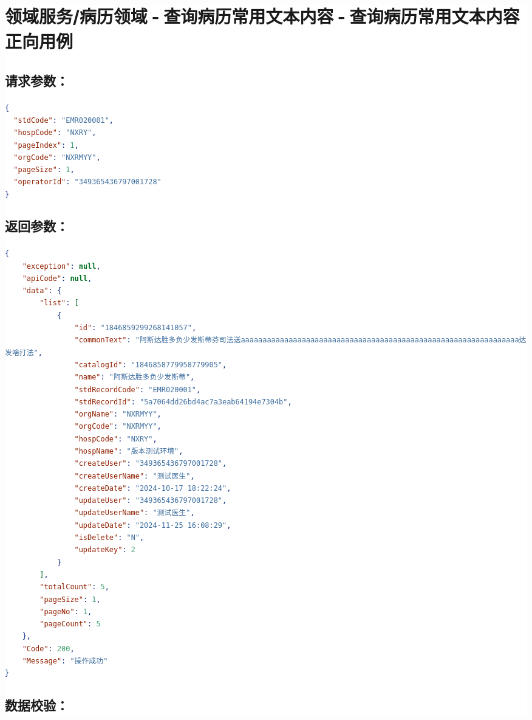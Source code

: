 
# 领域服务/病历领域 - 查询病历常用文本内容 - 查询病历常用文本内容 正向用例
## 请求参数：
``` json
{
  "stdCode": "EMR020001",
  "hospCode": "NXRY",
  "pageIndex": 1,
  "orgCode": "NXRMYY",
  "pageSize": 1,
  "operatorId": "349365436797001728"
}
```
## 返回参数：
``` json
{
    "exception": null,
    "apiCode": null,
    "data": {
        "list": [
            {
                "id": "1846859299268141057",
                "commonText": "阿斯达胜多负少发斯蒂芬司法送aaaaaaaaaaaaaaaaaaaaaaaaaaaaaaaaaaaaaaaaaaaaaaaaaaaaaaaaaaaaaaaa达发啥打法",
                "catalogId": "1846858779958779905",
                "name": "阿斯达胜多负少发斯蒂",
                "stdRecordCode": "EMR020001",
                "stdRecordId": "5a7064dd26bd4ac7a3eab64194e7304b",
                "orgName": "NXRMYY",
                "orgCode": "NXRMYY",
                "hospCode": "NXRY",
                "hospName": "版本测试环境",
                "createUser": "349365436797001728",
                "createUserName": "测试医生",
                "createDate": "2024-10-17 18:22:24",
                "updateUser": "349365436797001728",
                "updateUserName": "测试医生",
                "updateDate": "2024-11-25 16:08:29",
                "isDelete": "N",
                "updateKey": 2
            }
        ],
        "totalCount": 5,
        "pageSize": 1,
        "pageNo": 1,
        "pageCount": 5
    },
    "Code": 200,
    "Message": "操作成功"
}
```
## 数据校验：